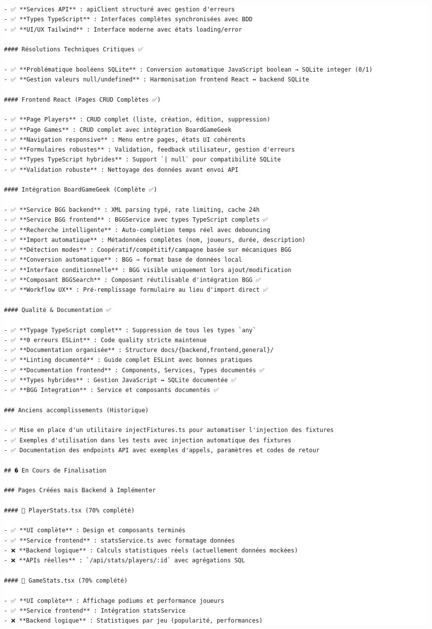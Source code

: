 ```
- ✅ **Services API** : apiClient structuré avec gestion d'erreurs
- ✅ **Types TypeScript** : Interfaces complètes synchronisées avec BDD
- ✅ **UI/UX Tailwind** : Interface moderne avec états loading/error

#### Résolutions Techniques Critiques ✅

- ✅ **Problématique booléens SQLite** : Conversion automatique JavaScript boolean → SQLite integer (0/1)
- ✅ **Gestion valeurs null/undefined** : Harmonisation frontend React ↔ backend SQLite

#### Frontend React (Pages CRUD Complètes ✅)

- ✅ **Page Players** : CRUD complet (liste, création, édition, suppression)
- ✅ **Page Games** : CRUD complet avec intégration BoardGameGeek
- ✅ **Navigation responsive** : Menu entre pages, états UI cohérents
- ✅ **Formulaires robustes** : Validation, feedback utilisateur, gestion d'erreurs
- ✅ **Types TypeScript hybrides** : Support `| null` pour compatibilité SQLite
- ✅ **Validation robuste** : Nettoyage des données avant envoi API

#### Intégration BoardGameGeek (Complète ✅)

- ✅ **Service BGG backend** : XML parsing typé, rate limiting, cache 24h
- ✅ **Service BGG frontend** : BGGService avec types TypeScript complets ✅
- ✅ **Recherche intelligente** : Auto-complétion temps réel avec debouncing
- ✅ **Import automatique** : Métadonnées complètes (nom, joueurs, durée, description)
- ✅ **Détection modes** : Coopératif/compétitif/campagne basée sur mécaniques BGG
- ✅ **Conversion automatique** : BGG → format base de données local
- ✅ **Interface conditionnelle** : BGG visible uniquement lors ajout/modification
- ✅ **Composant BGGSearch** : Composant réutilisable d'intégration BGG ✅
- ✅ **Workflow UX** : Pré-remplissage formulaire au lieu d'import direct ✅

#### Qualité & Documentation ✅

- ✅ **Typage TypeScript complet** : Suppression de tous les types `any`
- ✅ **0 erreurs ESLint** : Code quality stricte maintenue
- ✅ **Documentation organisée** : Structure docs/{backend,frontend,general}/
- ✅ **Linting documenté** : Guide complet ESLint avec bonnes pratiques
- ✅ **Documentation frontend** : Components, Services, Types documentés ✅
- ✅ **Types hybrides** : Gestion JavaScript ↔ SQLite documentée ✅
- ✅ **BGG Integration** : Service et composants documentés ✅

### Anciens accomplissements (Historique)

- ✅ Mise en place d'un utilitaire injectFixtures.ts pour automatiser l'injection des fixtures
- ✅ Exemples d'utilisation dans les tests avec injection automatique des fixtures
- ✅ Documentation des endpoints API avec exemples d'appels, paramètres et codes de retour

## � En Cours de Finalisation

### Pages Créées mais Backend à Implémenter

#### 🚧 PlayerStats.tsx (70% complété)

- ✅ **UI complète** : Design et composants terminés
- ✅ **Service frontend** : statsService.ts avec formatage données
- ❌ **Backend logique** : Calculs statistiques réels (actuellement données mockées)
- ❌ **APIs réelles** : `/api/stats/players/:id` avec agrégations SQL

#### 🚧 GameStats.tsx (70% complété)

- ✅ **UI complète** : Affichage podiums et performance joueurs
- ✅ **Service frontend** : Intégration statsService
- ❌ **Backend logique** : Statistiques par jeu (popularité, performances)
```